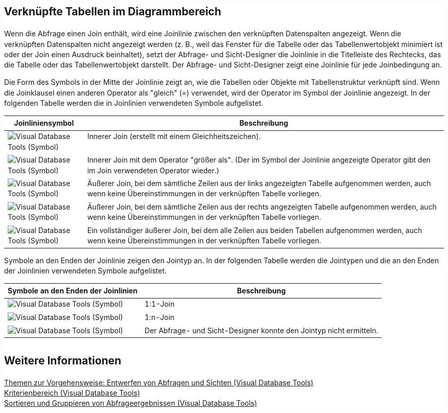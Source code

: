 ## <a name="joined-tables-on-the-diagram-pane"></a>Verknüpfte Tabellen im Diagrammbereich  
Wenn die Abfrage einen Join enthält, wird eine Joinlinie zwischen den verknüpften Datenspalten angezeigt. Wenn die verknüpften Datenspalten nicht angezeigt werden (z. B., weil das Fenster für die Tabelle oder das Tabellenwertobjekt minimiert ist oder der Join einen Ausdruck beinhaltet), setzt der Abfrage- und Sicht-Designer die Joinlinie in die Titelleiste des Rechtecks, das die Tabelle oder das Tabellenwertobjekt darstellt. Der Abfrage- und Sicht-Designer zeigt eine Joinlinie für jede Joinbedingung an.  
  
Die Form des Symbols in der Mitte der Joinlinie zeigt an, wie die Tabellen oder Objekte mit Tabellenstruktur verknüpft sind. Wenn die Joinklausel einen anderen Operator als "gleich" (=) verwendet, wird der Operator im Symbol der Joinlinie angezeigt. In der folgenden Tabelle werden die in Joinlinien verwendeten Symbole aufgelistet.  
  
|Joinliniensymbol|Beschreibung|  
|------------------|---------------|  
|![Visual Database Tools (Symbol)](../../ssms/visual-db-tools/media/dv3wbih.gif "Visual Database Tools (Symbol)")|Innerer Join (erstellt mit einem Gleichheitszeichen).|  
|![Visual Database Tools (Symbol)](../../ssms/visual-db-tools/media/dv3wbii.gif "Visual Database Tools (Symbol)")|Innerer Join mit dem Operator "größer als". (Der im Symbol der Joinlinie angezeigte Operator gibt den im Join verwendeten Operator wieder.)|  
|![Visual Database Tools (Symbol)](../../ssms/visual-db-tools/media/dv3wbij.gif "Visual Database Tools (Symbol)")|Äußerer Join, bei dem sämtliche Zeilen aus der links angezeigten Tabelle aufgenommen werden, auch wenn keine Übereinstimmungen in der verknüpften Tabelle vorliegen.|  
|![Visual Database Tools (Symbol)](../../ssms/visual-db-tools/media/dv3wbik.gif "Visual Database Tools (Symbol)")|Äußerer Join, bei dem sämtliche Zeilen aus der rechts angezeigten Tabelle aufgenommen werden, auch wenn keine Übereinstimmungen in der verknüpften Tabelle vorliegen.|  
|![Visual Database Tools (Symbol)](../../ssms/visual-db-tools/media/dv3wbil.gif "Visual Database Tools (Symbol)")|Ein vollständiger äußerer Join, bei dem alle Zeilen aus beiden Tabellen aufgenommen werden, auch wenn keine Übereinstimmungen in der verknüpften Tabelle vorliegen.|  
  
Symbole an den Enden der Joinlinie zeigen den Jointyp an. In der folgenden Tabelle werden die Jointypen und die an den Enden der Joinlinien verwendeten Symbole aufgelistet.  
  
|Symbole an den Enden der Joinlinien|Beschreibung|  
|-----------------------------|---------------|  
|![Visual Database Tools (Symbol)](../../ssms/visual-db-tools/media/dv3wbim.gif "Visual Database Tools (Symbol)")|1:1-Join|  
|![Visual Database Tools (Symbol)](../../ssms/visual-db-tools/media/dv3wbin.gif "Visual Database Tools (Symbol)")|1:n-Join|  
|![Visual Database Tools (Symbol)](../../ssms/visual-db-tools/media/dv3wbio.gif "Visual Database Tools (Symbol)")|Der Abfrage- und Sicht-Designer konnte den Jointyp nicht ermitteln.|  
  
## <a name="see-also"></a>Weitere Informationen  
[Themen zur Vorgehensweise: Entwerfen von Abfragen und Sichten &#40;Visual Database Tools&#41;](../../ssms/visual-db-tools/design-queries-and-views-how-to-topics-visual-database-tools.md)  
[Kriterienbereich &#40;Visual Database Tools&#41;](../../ssms/visual-db-tools/criteria-pane-visual-database-tools.md)  
[Sortieren und Gruppieren von Abfrageergebnissen &#40;Visual Database Tools&#41;](../../ssms/visual-db-tools/sort-and-group-query-results-visual-database-tools.md)  
  

